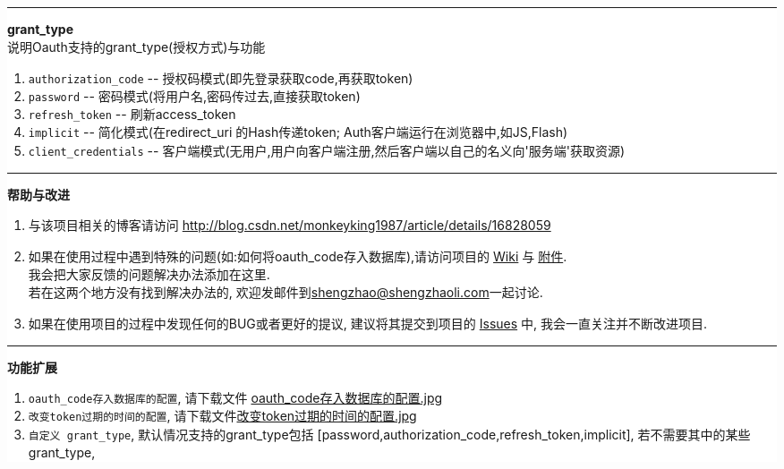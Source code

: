 

<hr/>
<strong>grant_type</strong>
<br/>
说明Oauth支持的grant_type(授权方式)与功能
<ol>
    <li><code>authorization_code</code> -- 授权码模式(即先登录获取code,再获取token)</li>
    <li><code>password</code> -- 密码模式(将用户名,密码传过去,直接获取token)</li>
    <li><code>refresh_token</code> -- 刷新access_token</li>
    <li><code>implicit</code> -- 简化模式(在redirect_uri 的Hash传递token; Auth客户端运行在浏览器中,如JS,Flash)</li>
    <li><code>client_credentials</code> -- 客户端模式(无用户,用户向客户端注册,然后客户端以自己的名义向'服务端'获取资源)</li>
</ol>



<hr/>
<strong>帮助与改进</strong>
<ol>
<li>
<p>
 与该项目相关的博客请访问 <a target="_blank" href="http://blog.csdn.net/monkeyking1987/article/details/16828059">http://blog.csdn.net/monkeyking1987/article/details/16828059</a>
</p>
</li>
<li>
<p>
 如果在使用过程中遇到特殊的问题(如:如何将oauth_code存入数据库),请访问项目的 <a href="http://git.oschina.net/shengzhao/spring-oauth-server/wikis/pages">Wiki</a> 
 与 <a href="http://git.oschina.net/shengzhao/spring-oauth-server/attach_files">附件</a>. 
 <br/>
 我会把大家反馈的问题解决办法添加在这里.
 <br/>
 若在这两个地方没有找到解决办法的,
 欢迎发邮件到<a href="mailto:shengzhao@shengzhaoli.com">shengzhao@shengzhaoli.com</a>一起讨论.
</p>
</li>

<li>
<p>
 如果在使用项目的过程中发现任何的BUG或者更好的提议, 建议将其提交到项目的 <a href="http://git.oschina.net/shengzhao/spring-oauth-server/issues">Issues</a> 中, 
 我会一直关注并不断改进项目. 
</p>
</li>
</ol>

<hr/>
<strong>功能扩展</strong>
<ol>
    <li>
        <code>oauth_code存入数据库的配置</code>,  请下载文件 <a href="https://git.oschina.net/shengzhao/spring-oauth-server/attach_files/download?i=4858&u=http%3A%2F%2Ffiles.git.oschina.net%2Fgroup1%2FM00%2F00%2F31%2FcHwGbFQXzC-AeseiAAfnNw23X70580.jpg%3Ftoken%3De81934223d99a0fddc02639017b568a6%26ts%3D1421151523%26filename%3Doauth_code%E5%AD%98%E5%85%A5%E6%95%B0%E6%8D%AE%E5%BA%93%E7%9A%84%E9%85%8D%E7%BD%AE.jpg">oauth_code存入数据库的配置.jpg</a>
    </li>
    <li>
        <code>改变token过期的时间的配置</code>, 请下载文件<a href="https://git.oschina.net/shengzhao/spring-oauth-server/attach_files/download?i=6589&u=http%3A%2F%2Ffiles.git.oschina.net%2Fgroup1%2FM00%2F00%2F43%2FcHwGbFRpuk6ANN2CAANJ-Rkiz_c649.jpg%3Ftoken%3D686e6d5b1e9ab04446dbfeb977c3b7a1%26ts%3D1421151523%26filename%3D%E6%94%B9%E5%8F%98token%E8%BF%87%E6%9C%9F%E7%9A%84%E6%97%B6%E9%97%B4%E7%9A%84%E9%85%8D%E7%BD%AE.jpg">改变token过期的时间的配置.jpg</a>
    </li>
    <li>
        <code>自定义 grant_type</code>, 默认情况支持的grant_type包括 [password,authorization_code,refresh_token,implicit], 若不需要其中的某些grant_type,